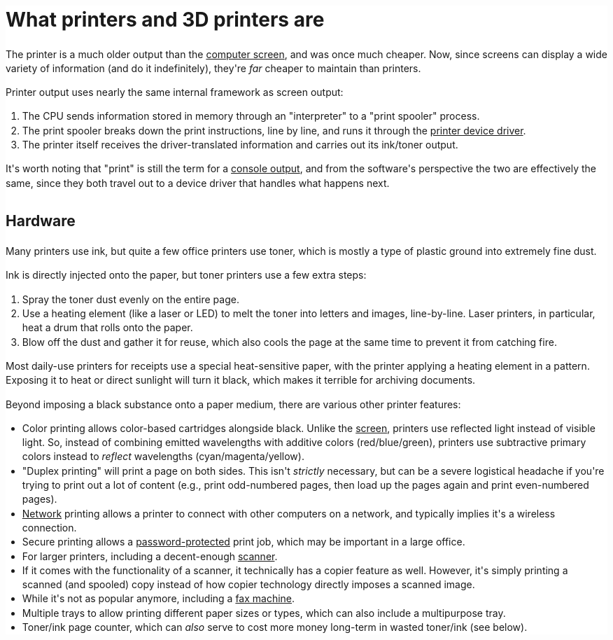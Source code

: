 
# What printers and 3D printers are

The printer is a much older output than the [computer screen](engineering-screen.md), and was once much cheaper. Now, since screens can display a wide variety of information (and do it indefinitely), they're *far* cheaper to maintain than printers.

Printer output uses nearly the same internal framework as screen output:

1. The CPU sends information stored in memory through an "interpreter" to a "print spooler" process.
2. The print spooler breaks down the print instructions, line by line, and runs it through the [printer device driver](computers-os.md).
3. The printer itself receives the driver-translated information and carries out its ink/toner output.

It's worth noting that "print" is still the term for a [console output](computers-cli.md), and from the software's perspective the two are effectively the same, since they both travel out to a device driver that handles what happens next.

## Hardware

Many printers use ink, but quite a few office printers use toner, which is mostly a type of plastic ground into extremely fine dust.

Ink is directly injected onto the paper, but toner printers use a few extra steps:

1. Spray the toner dust evenly on the entire page.
2. Use a heating element (like a laser or LED) to melt the toner into letters and images, line-by-line. Laser printers, in particular, heat a drum that rolls onto the paper.
3. Blow off the dust and gather it for reuse, which also cools the page at the same time to prevent it from catching fire.

Most daily-use printers for receipts use a special heat-sensitive paper, with the printer applying a heating element in a pattern. Exposing it to heat or direct sunlight will turn it black, which makes it terrible for archiving documents.

Beyond imposing a black substance onto a paper medium, there are various other printer features:

- Color printing allows color-based cartridges alongside black. Unlike the [screen](engineering-screen.md), printers use reflected light instead of visible light. So, instead of combining emitted wavelengths with additive colors (red/blue/green), printers use subtractive primary colors instead to *reflect* wavelengths (cyan/magenta/yellow).
- "Duplex printing" will print a page on both sides. This isn't *strictly* necessary, but can be a severe logistical headache if you're trying to print out a lot of content (e.g., print odd-numbered pages, then load up the pages again and print even-numbered pages).
- [Network](networks-cs.md) printing allows a printer to connect with other computers on a network, and typically implies it's a wireless connection.
- Secure printing allows a [password-protected](computers-cysec-authentication.md) print job, which may be important in a large office.
- For larger printers, including a decent-enough [scanner](computers-ocr.md).
- If it comes with the functionality of a scanner, it technically has a copier feature as well. However, it's simply printing a scanned (and spooled) copy instead of how copier technology directly imposes a scanned image.
- While it's not as popular anymore, including a [fax machine](networks-cs.md).
- Multiple trays to allow printing different paper sizes or types, which can also include a multipurpose tray.
- Toner/ink page counter, which can *also* serve to cost more money long-term in wasted toner/ink (see below).
